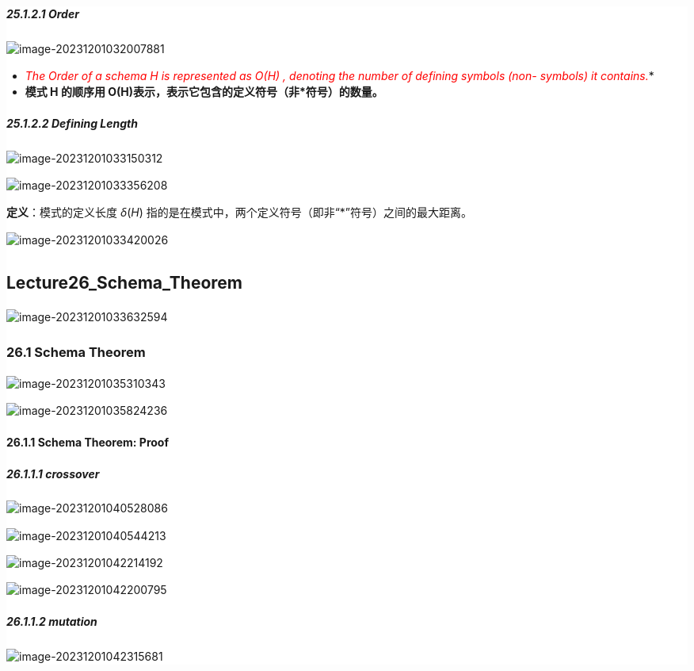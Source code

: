##### 25.1.2.1 Order

![image-20231201032007881](D:\笔记\笔记图片\image-20231201032007881.png)

* **<font color=red>The Order of a schema H is represented as O(H) , denoting the number of defining symbols (non-* symbols) it contains.</font>**
* **模式 H 的顺序用 O(H)表示，表示它包含的定义符号（非*符号）的数量。**



##### 25.1.2.2 Defining Length

![image-20231201033150312](D:\笔记\笔记图片\image-20231201033150312.png)

![image-20231201033356208](D:\笔记\笔记图片\image-20231201033356208.png)

**定义**：模式的定义长度 *δ*(*H*) 指的是在模式中，两个定义符号（即非“*”符号）之间的最大距离。



![image-20231201033420026](D:\笔记\笔记图片\image-20231201033420026.png)





## Lecture26_Schema_Theorem

![image-20231201033632594](D:\笔记\笔记图片\image-20231201033632594.png)

### 26.1 Schema Theorem

![image-20231201035310343](D:\笔记\笔记图片\image-20231201035310343.png)

![image-20231201035824236](D:\笔记\笔记图片\image-20231201035824236.png)

#### 26.1.1 Schema Theorem: Proof

##### 26.1.1.1 crossover

![image-20231201040528086](D:\笔记\笔记图片\image-20231201040528086.png)

![image-20231201040544213](D:\笔记\笔记图片\image-20231201040544213.png)

![image-20231201042214192](D:\笔记\笔记图片\image-20231201042214192.png)

![image-20231201042200795](D:\笔记\笔记图片\image-20231201042200795.png)



##### 26.1.1.2 mutation

![image-20231201042315681](D:\笔记\笔记图片\image-20231201042315681.png)





















